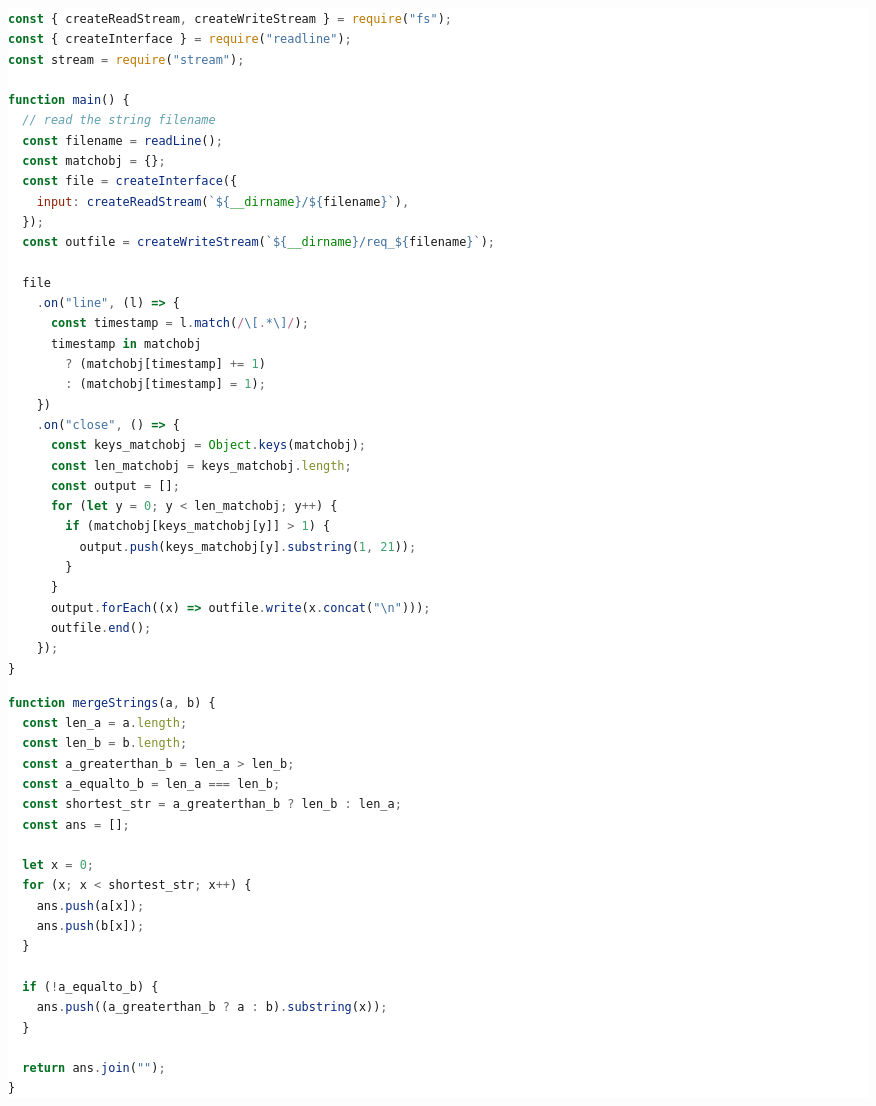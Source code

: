 ```js
const { createReadStream, createWriteStream } = require("fs");
const { createInterface } = require("readline");
const stream = require("stream");

function main() {
  // read the string filename
  const filename = readLine();
  const matchobj = {};
  const file = createInterface({
    input: createReadStream(`${__dirname}/${filename}`),
  });
  const outfile = createWriteStream(`${__dirname}/req_${filename}`);

  file
    .on("line", (l) => {
      const timestamp = l.match(/\[.*\]/);
      timestamp in matchobj
        ? (matchobj[timestamp] += 1)
        : (matchobj[timestamp] = 1);
    })
    .on("close", () => {
      const keys_matchobj = Object.keys(matchobj);
      const len_matchobj = keys_matchobj.length;
      const output = [];
      for (let y = 0; y < len_matchobj; y++) {
        if (matchobj[keys_matchobj[y]] > 1) {
          output.push(keys_matchobj[y].substring(1, 21));
        }
      }
      output.forEach((x) => outfile.write(x.concat("\n")));
      outfile.end();
    });
}
```

```js
function mergeStrings(a, b) {
  const len_a = a.length;
  const len_b = b.length;
  const a_greaterthan_b = len_a > len_b;
  const a_equalto_b = len_a === len_b;
  const shortest_str = a_greaterthan_b ? len_b : len_a;
  const ans = [];

  let x = 0;
  for (x; x < shortest_str; x++) {
    ans.push(a[x]);
    ans.push(b[x]);
  }

  if (!a_equalto_b) {
    ans.push((a_greaterthan_b ? a : b).substring(x));
  }

  return ans.join("");
}
```
